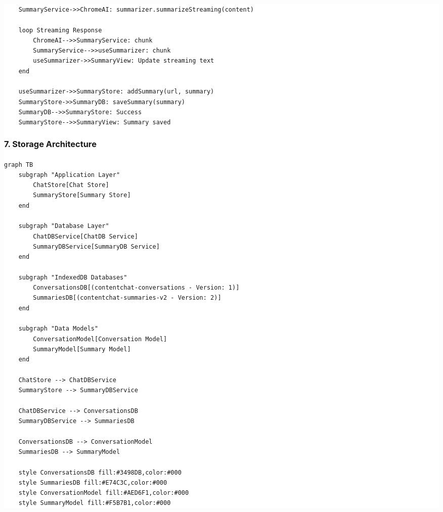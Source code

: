 ```mermaid
    SummaryService->>ChromeAI: summarizer.summarizeStreaming(content)

    loop Streaming Response
        ChromeAI-->>SummaryService: chunk
        SummaryService-->>useSummarizer: chunk
        useSummarizer->>SummaryView: Update streaming text
    end

    useSummarizer->>SummaryStore: addSummary(url, summary)
    SummaryStore->>SummaryDB: saveSummary(summary)
    SummaryDB-->>SummaryStore: Success
    SummaryStore-->>SummaryView: Summary saved
```

### 7. Storage Architecture

```mermaid
graph TB
    subgraph "Application Layer"
        ChatStore[Chat Store]
        SummaryStore[Summary Store]
    end

    subgraph "Database Layer"
        ChatDBService[ChatDB Service]
        SummaryDBService[SummaryDB Service]
    end

    subgraph "IndexedDB Databases"
        ConversationsDB[(contentchat-conversations - Version: 1)]
        SummariesDB[(contentchat-summaries-v2 - Version: 2)]
    end

    subgraph "Data Models"
        ConversationModel[Conversation Model]
        SummaryModel[Summary Model]
    end

    ChatStore --> ChatDBService
    SummaryStore --> SummaryDBService

    ChatDBService --> ConversationsDB
    SummaryDBService --> SummariesDB

    ConversationsDB --> ConversationModel
    SummariesDB --> SummaryModel

    style ConversationsDB fill:#3498DB,color:#000
    style SummariesDB fill:#E74C3C,color:#000
    style ConversationModel fill:#AED6F1,color:#000
    style SummaryModel fill:#F5B7B1,color:#000

```
